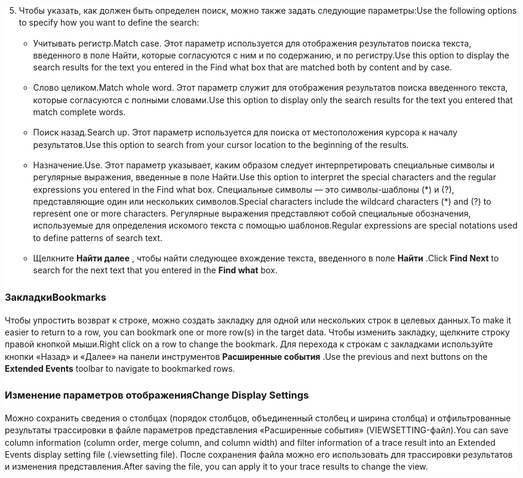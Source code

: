 5.  <span data-ttu-id="9b734-228">Чтобы указать, как должен быть определен поиск, можно также задать следующие параметры:</span><span class="sxs-lookup"><span data-stu-id="9b734-228">Use the following options to specify how you want to define the search:</span></span>  
  
    -   <span data-ttu-id="9b734-229">Учитывать регистр.</span><span class="sxs-lookup"><span data-stu-id="9b734-229">Match case.</span></span> <span data-ttu-id="9b734-230">Этот параметр используется для отображения результатов поиска текста, введенного в поле Найти, которые согласуются с ним и по содержанию, и по регистру.</span><span class="sxs-lookup"><span data-stu-id="9b734-230">Use this option to display the search results for the text you entered in the Find what box that are matched both by content and by case.</span></span>  
  
    -   <span data-ttu-id="9b734-231">Слово целиком.</span><span class="sxs-lookup"><span data-stu-id="9b734-231">Match whole word.</span></span> <span data-ttu-id="9b734-232">Этот параметр служит для отображения результатов поиска введенного текста, которые согласуются с полными словами.</span><span class="sxs-lookup"><span data-stu-id="9b734-232">Use this option to display only the search results for the text you entered that match complete words.</span></span>  
  
    -   <span data-ttu-id="9b734-233">Поиск назад.</span><span class="sxs-lookup"><span data-stu-id="9b734-233">Search up.</span></span> <span data-ttu-id="9b734-234">Этот параметр используется для поиска от местоположения курсора к началу результатов.</span><span class="sxs-lookup"><span data-stu-id="9b734-234">Use this option to search from your cursor location to the beginning of the results.</span></span>  
  
    -   <span data-ttu-id="9b734-235">Назначение.</span><span class="sxs-lookup"><span data-stu-id="9b734-235">Use.</span></span> <span data-ttu-id="9b734-236">Этот параметр указывает, каким образом следует интерпретировать специальные символы и регулярные выражения, введенные в поле Найти.</span><span class="sxs-lookup"><span data-stu-id="9b734-236">Use this option to interpret the special characters and the regular expressions you entered in the Find what box.</span></span> <span data-ttu-id="9b734-237">Специальные символы — это символы-шаблоны (\*) и (?), представляющие один или нескольких символов.</span><span class="sxs-lookup"><span data-stu-id="9b734-237">Special characters include the wildcard characters (\*) and (?) to represent one or more characters.</span></span> <span data-ttu-id="9b734-238">Регулярные выражения представляют собой специальные обозначения, используемые для определения искомого текста с помощью шаблонов.</span><span class="sxs-lookup"><span data-stu-id="9b734-238">Regular expressions are special notations used to define patterns of search text.</span></span>  
  
    -   <span data-ttu-id="9b734-239">Щелкните **Найти далее** , чтобы найти следующее вхождение текста, введенного в поле **Найти** .</span><span class="sxs-lookup"><span data-stu-id="9b734-239">Click **Find Next** to search for the next text that you entered in the **Find what** box.</span></span>  
  
### <a name="bookmarks"></a><span data-ttu-id="9b734-240">Закладки</span><span class="sxs-lookup"><span data-stu-id="9b734-240">Bookmarks</span></span>  
 <span data-ttu-id="9b734-241">Чтобы упростить возврат к строке, можно создать закладку для одной или нескольких строк в целевых данных.</span><span class="sxs-lookup"><span data-stu-id="9b734-241">To make it easier to return to a row, you can bookmark one or more row(s) in the target data.</span></span> <span data-ttu-id="9b734-242">Чтобы изменить закладку, щелкните строку правой кнопкой мыши.</span><span class="sxs-lookup"><span data-stu-id="9b734-242">Right click on a row to change the bookmark.</span></span> <span data-ttu-id="9b734-243">Для перехода к строкам с закладками используйте кнопки «Назад» и «Далее» на панели инструментов **Расширенные события** .</span><span class="sxs-lookup"><span data-stu-id="9b734-243">Use the previous and next buttons on the **Extended Events** toolbar to navigate to bookmarked rows.</span></span>  
  
### <a name="change-display-settings"></a><span data-ttu-id="9b734-244">Изменение параметров отображения</span><span class="sxs-lookup"><span data-stu-id="9b734-244">Change Display Settings</span></span>  
 <span data-ttu-id="9b734-245">Можно сохранить сведения о столбцах (порядок столбцов, объединенный столбец и ширина столбца) и отфильтрованные результаты трассировки в файле параметров представления «Расширенные события» (VIEWSETTING-файл).</span><span class="sxs-lookup"><span data-stu-id="9b734-245">You can save column information (column order, merge column, and column width) and filter information of a trace result into an Extended Events display setting file (.viewsetting file).</span></span> <span data-ttu-id="9b734-246">После сохранения файла можно его использовать для трассировки результатов и изменения представления.</span><span class="sxs-lookup"><span data-stu-id="9b734-246">After saving the file, you can apply it to your trace results to change the view.</span></span>  
  